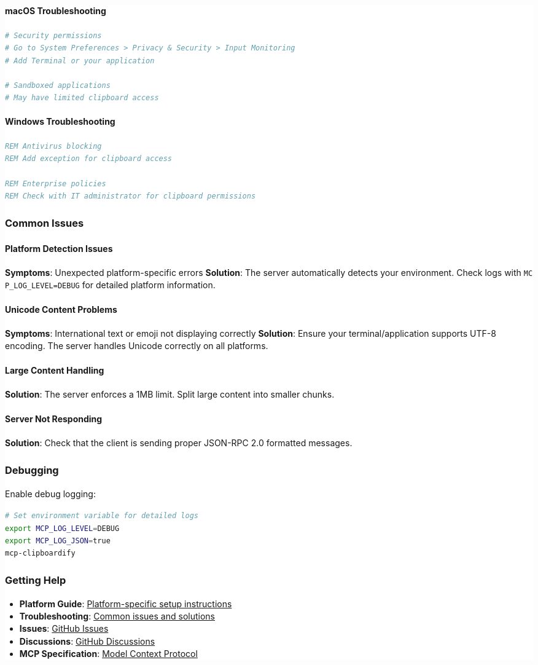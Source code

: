 #### macOS Troubleshooting
```bash
# Security permissions
# Go to System Preferences > Privacy & Security > Input Monitoring
# Add Terminal or your application

# Sandboxed applications
# May have limited clipboard access
```

#### Windows Troubleshooting
```cmd
REM Antivirus blocking
REM Add exception for clipboard access

REM Enterprise policies
REM Check with IT administrator for clipboard permissions
```

### Common Issues

#### Platform Detection Issues
**Symptoms**: Unexpected platform-specific errors
**Solution**: The server automatically detects your environment. Check logs with `MCP_LOG_LEVEL=DEBUG` for detailed platform information.

#### Unicode Content Problems
**Symptoms**: International text or emoji not displaying correctly
**Solution**: Ensure your terminal/application supports UTF-8 encoding. The server handles Unicode correctly on all platforms.

#### Large Content Handling
**Solution**: The server enforces a 1MB limit. Split large content into smaller chunks.

#### Server Not Responding
**Solution**: Check that the client is sending proper JSON-RPC 2.0 formatted messages.

### Debugging

Enable debug logging:

```bash
# Set environment variable for detailed logs
export MCP_LOG_LEVEL=DEBUG
export MCP_LOG_JSON=true
mcp-clipboardify
```

### Getting Help

- **Platform Guide**: [Platform-specific setup instructions](docs/platform_guide.md)
- **Troubleshooting**: [Common issues and solutions](docs/troubleshooting.md)
- **Issues**: [GitHub Issues](https://github.com/fluffypony/mcp-clipboardify/issues)
- **Discussions**: [GitHub Discussions](https://github.com/fluffypony/mcp-clipboardify/discussions)
- **MCP Specification**: [Model Context Protocol](https://spec.modelcontextprotocol.io/)
